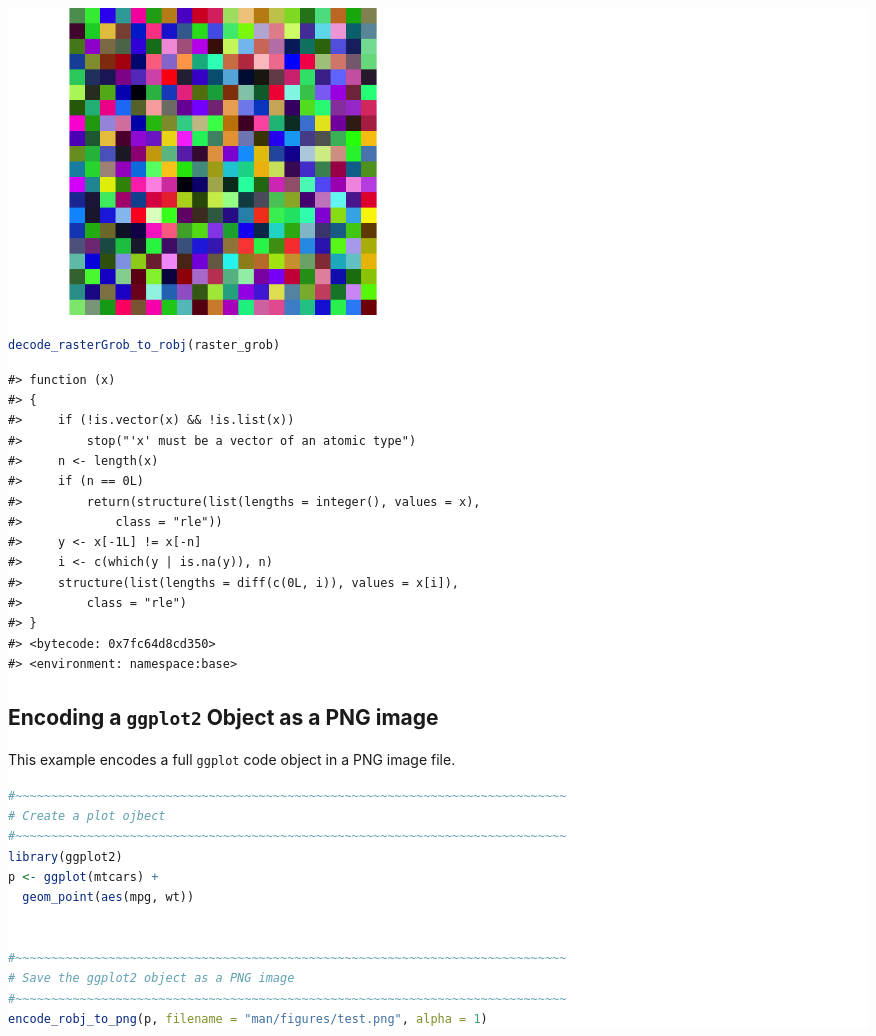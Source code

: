 <img src="man/figures/README-unnamed-chunk-6-1.png" width="50%" />

``` r
decode_rasterGrob_to_robj(raster_grob)
```

    #> function (x) 
    #> {
    #>     if (!is.vector(x) && !is.list(x)) 
    #>         stop("'x' must be a vector of an atomic type")
    #>     n <- length(x)
    #>     if (n == 0L) 
    #>         return(structure(list(lengths = integer(), values = x), 
    #>             class = "rle"))
    #>     y <- x[-1L] != x[-n]
    #>     i <- c(which(y | is.na(y)), n)
    #>     structure(list(lengths = diff(c(0L, i)), values = x[i]), 
    #>         class = "rle")
    #> }
    #> <bytecode: 0x7fc64d8cd350>
    #> <environment: namespace:base>

## Encoding a `ggplot2` Object as a PNG image

This example encodes a full `ggplot` code object in a PNG image file.

``` r
#~~~~~~~~~~~~~~~~~~~~~~~~~~~~~~~~~~~~~~~~~~~~~~~~~~~~~~~~~~~~~~~~~~~~~~~~~~~~~
# Create a plot ojbect
#~~~~~~~~~~~~~~~~~~~~~~~~~~~~~~~~~~~~~~~~~~~~~~~~~~~~~~~~~~~~~~~~~~~~~~~~~~~~~
library(ggplot2)
p <- ggplot(mtcars) + 
  geom_point(aes(mpg, wt))


#~~~~~~~~~~~~~~~~~~~~~~~~~~~~~~~~~~~~~~~~~~~~~~~~~~~~~~~~~~~~~~~~~~~~~~~~~~~~~
# Save the ggplot2 object as a PNG image
#~~~~~~~~~~~~~~~~~~~~~~~~~~~~~~~~~~~~~~~~~~~~~~~~~~~~~~~~~~~~~~~~~~~~~~~~~~~~~
encode_robj_to_png(p, filename = "man/figures/test.png", alpha = 1)
```
